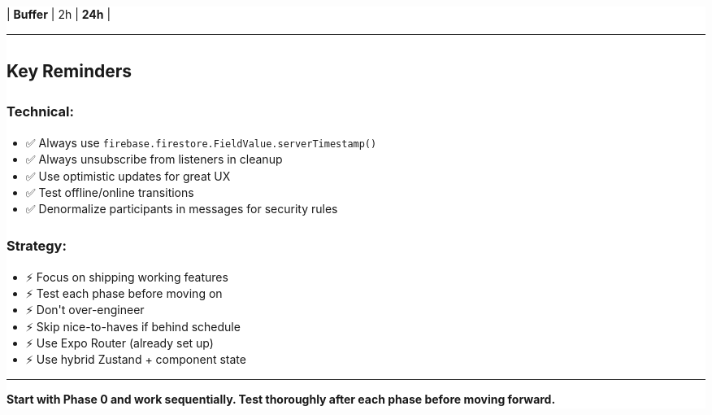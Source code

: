 | **Buffer** | 2h | **24h** |

---

## Key Reminders

### Technical:
- ✅ Always use `firebase.firestore.FieldValue.serverTimestamp()`
- ✅ Always unsubscribe from listeners in cleanup
- ✅ Use optimistic updates for great UX
- ✅ Test offline/online transitions
- ✅ Denormalize participants in messages for security rules

### Strategy:
- ⚡ Focus on shipping working features
- ⚡ Test each phase before moving on
- ⚡ Don't over-engineer
- ⚡ Skip nice-to-haves if behind schedule
- ⚡ Use Expo Router (already set up)
- ⚡ Use hybrid Zustand + component state

---

**Start with Phase 0 and work sequentially. Test thoroughly after each phase before moving forward.**

